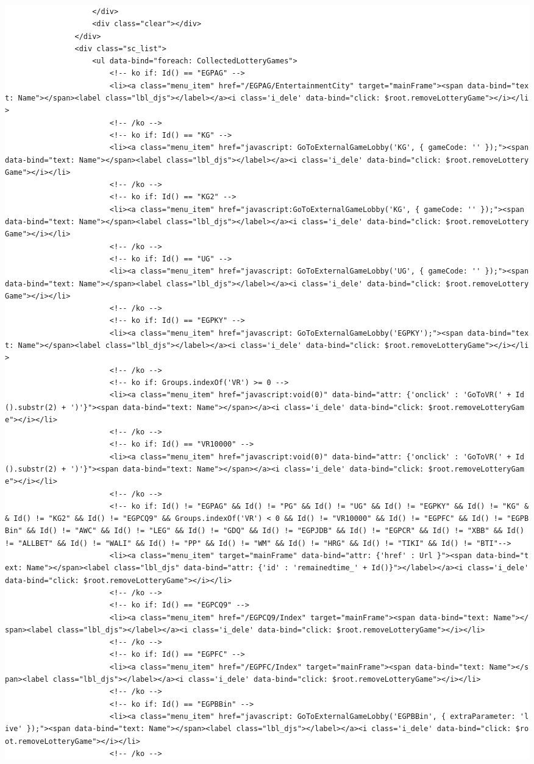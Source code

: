                         </div>
                        <div class="clear"></div>
                    </div>
                    <div class="sc_list">
                        <ul data-bind="foreach: CollectedLotteryGames">
                            <!-- ko if: Id() == "EGPAG" -->
                            <li><a class="menu_item" href="/EGPAG/EntertainmentCity" target="mainFrame"><span data-bind="text: Name"></span><label class="lbl_djs"></label></a><i class='i_dele' data-bind="click: $root.removeLotteryGame"></i></li>
                            <!-- /ko -->
                            <!-- ko if: Id() == "KG" -->
                            <li><a class="menu_item" href="javascript: GoToExternalGameLobby('KG', { gameCode: '' });"><span data-bind="text: Name"></span><label class="lbl_djs"></label></a><i class='i_dele' data-bind="click: $root.removeLotteryGame"></i></li>
                            <!-- /ko -->
                            <!-- ko if: Id() == "KG2" -->
                            <li><a class="menu_item" href="javascript:GoToExternalGameLobby('KG', { gameCode: '' });"><span data-bind="text: Name"></span><label class="lbl_djs"></label></a><i class='i_dele' data-bind="click: $root.removeLotteryGame"></i></li>
                            <!-- /ko -->
                            <!-- ko if: Id() == "UG" -->
                            <li><a class="menu_item" href="javascript: GoToExternalGameLobby('UG', { gameCode: '' });"><span data-bind="text: Name"></span><label class="lbl_djs"></label></a><i class='i_dele' data-bind="click: $root.removeLotteryGame"></i></li>
                            <!-- /ko -->
                            <!-- ko if: Id() == "EGPKY" -->
                            <li><a class="menu_item" href="javascript: GoToExternalGameLobby('EGPKY');"><span data-bind="text: Name"></span><label class="lbl_djs"></label></a><i class='i_dele' data-bind="click: $root.removeLotteryGame"></i></li>
                            <!-- /ko -->
                            <!-- ko if: Groups.indexOf('VR') >= 0 -->
                            <li><a class="menu_item" href="javascript:void(0)" data-bind="attr: {'onclick' : 'GoToVR(' + Id().substr(2) + ')'}"><span data-bind="text: Name"></span></a><i class='i_dele' data-bind="click: $root.removeLotteryGame"></i></li>
                            <!-- /ko -->
                            <!-- ko if: Id() == "VR10000" -->
                            <li><a class="menu_item" href="javascript:void(0)" data-bind="attr: {'onclick' : 'GoToVR(' + Id().substr(2) + ')'}"><span data-bind="text: Name"></span></a><i class='i_dele' data-bind="click: $root.removeLotteryGame"></i></li>
                            <!-- /ko -->
                            <!-- ko if: Id() != "EGPAG" && Id() != "PG" && Id() != "UG" && Id() != "EGPKY" && Id() != "KG" && Id() != "KG2" && Id() != "EGPCQ9" && Groups.indexOf('VR') < 0 && Id() != "VR10000" && Id() != "EGPFC" && Id() != "EGPBBin" && Id() != "AWC" && Id() != "LEG" && Id() != "GDQ" && Id() != "EGPJDB" && Id() != "EGPCR" && Id() != "XBB" && Id() != "ALLBET" && Id() != "WALI" && Id() != "PP" && Id() != "WM" && Id() != "HRG" && Id() != "TIKI" && Id() != "BTI"-->
                            <li><a class="menu_item" target="mainFrame" data-bind="attr: {'href' : Url }"><span data-bind="text: Name"></span><label class="lbl_djs" data-bind="attr: {'id' : 'remainedtime_' + Id()}"></label></a><i class='i_dele' data-bind="click: $root.removeLotteryGame"></i></li>
                            <!-- /ko -->
                            <!-- ko if: Id() == "EGPCQ9" -->
                            <li><a class="menu_item" href="/EGPCQ9/Index" target="mainFrame"><span data-bind="text: Name"></span><label class="lbl_djs"></label></a><i class='i_dele' data-bind="click: $root.removeLotteryGame"></i></li>
                            <!-- /ko -->
                            <!-- ko if: Id() == "EGPFC" -->
                            <li><a class="menu_item" href="/EGPFC/Index" target="mainFrame"><span data-bind="text: Name"></span><label class="lbl_djs"></label></a><i class='i_dele' data-bind="click: $root.removeLotteryGame"></i></li>
                            <!-- /ko -->
                            <!-- ko if: Id() == "EGPBBin" -->
                            <li><a class="menu_item" href="javascript: GoToExternalGameLobby('EGPBBin', { extraParameter: 'live' });"><span data-bind="text: Name"></span><label class="lbl_djs"></label></a><i class='i_dele' data-bind="click: $root.removeLotteryGame"></i></li>
                            <!-- /ko -->